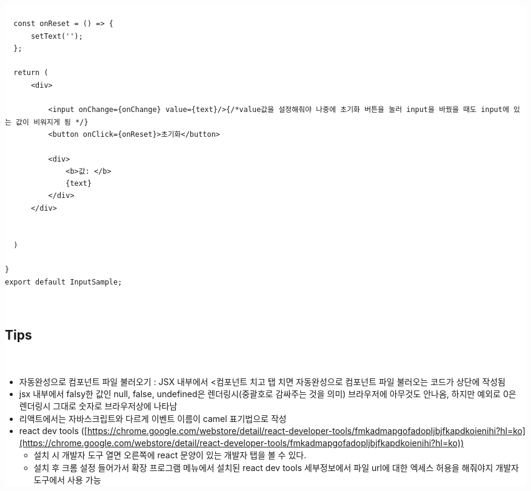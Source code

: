 ```
​
  const onReset = () => {
      setText('');
  };
​
  return (
      <div>
​
          <input onChange={onChange} value={text}/>{/*value값을 설정해줘야 나중에 초기화 버튼을 눌러 input을 바꿨을 때도 input에 있는 값이 비워지게 됨 */}
          <button onClick={onReset}>초기화</button>
​
          <div>
              <b>값: </b>
              {text}
          </div>
      </div>
​
​
  )
​
}
export default InputSample;
```

​

## Tips

​

- 자동완성으로 컴포넌트 파일 불러오기 : JSX 내부에서 <컴포넌트 치고 탭 치면 자동완성으로 컴포넌트 파일 불러오는 코드가 상단에 작성됨
- jsx 내부에서 falsy한 값인 null, false, undefined은 렌더링시(중괄호로 감싸주는 것을 의미) 브라우저에 아무것도 안나옴, 하지만 예외로 0은 렌더링시 그대로 숫자로 브라우저상에 나타남
- 리액트에서는 자바스크립트와 다르게 이벤트 이름이 camel 표기법으로 작성
- react dev tools ([https://chrome.google.com/webstore/detail/react-developer-tools/fmkadmapgofadopljbjfkapdkoienihi?hl=ko](https://chrome.google.com/webstore/detail/react-developer-tools/fmkadmapgofadopljbjfkapdkoienihi?hl=ko))
  - 설치 시 개발자 도구 열면 오른쪽에 react 문양이 있는 개발자 탭을 볼 수 있다.
  - 설치 후 크롬 설정 들어가서 확장 프로그램 메뉴에서 설치된 react dev tools 세부정보에서 파일 url에 대한 엑세스 허용을 해줘야지 개발자 도구에서 사용 가능
